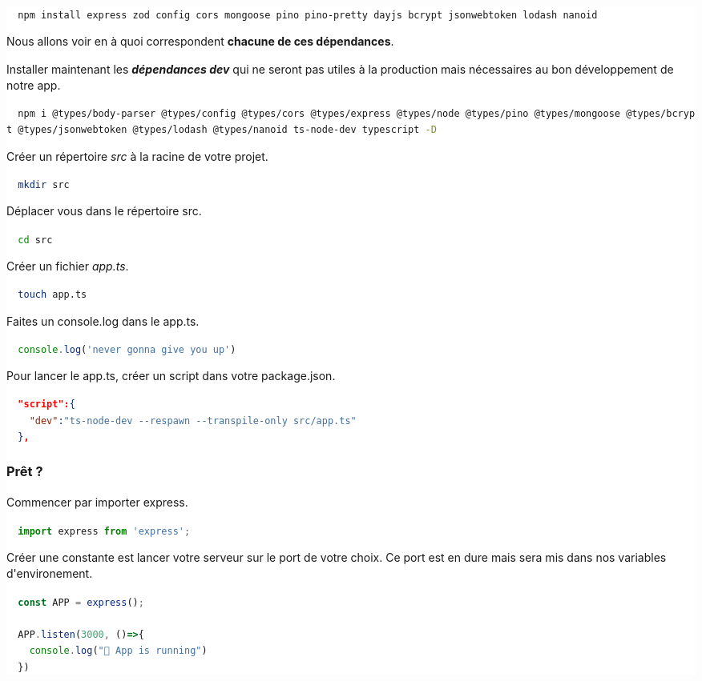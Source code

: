 ```bash
  npm install express zod config cors mongoose pino pino-pretty dayjs bcrypt jsonwebtoken lodash nanoid
```

Nous allons voir en à quoi correspondent **chacune de ces dépendances**.

Installer maintenant les ***dépendances dev*** qui ne seront pas utiles à la production mais nécessaires au bon développement de notre app.

```bash
  npm i @types/body-parser @types/config @types/cors @types/express @types/node @types/pino @types/mongoose @types/bcrypt @types/jsonwebtoken @types/lodash @types/nanoid ts-node-dev typescript -D
```

Créer un répertoire *src* à la racine de votre projet.

```bash
  mkdir src
```

Déplacer vous dans le répertoire src.

```bash
  cd src
```

Créer un fichier *app.ts*.

```bash
  touch app.ts
```

Faites un console.log dans le app.ts.

```ts
  console.log('never gonna give you up')
```

Pour lancer le app.ts, créer un script dans votre package.json.

```json
  "script":{
    "dev":"ts-node-dev --respawn --transpile-only src/app.ts"
  },
```


### Prêt ?

Commencer par importer express.

```ts
  import express from 'express';
```

Créer une constante est lancer votre serveur sur le port de votre choix. Ce port est en dure mais sera mis dans nos variables d'environement.


```ts
  const APP = express();

  APP.listen(3000, ()=>{
    console.log("🚀 App is running")
  })
```
